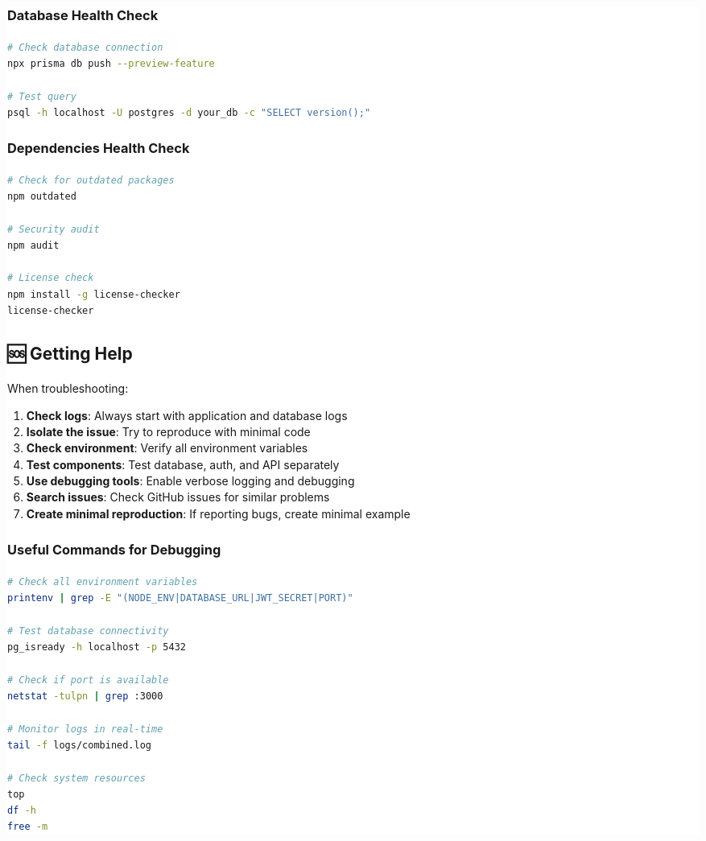 ### Database Health Check

```bash
# Check database connection
npx prisma db push --preview-feature

# Test query
psql -h localhost -U postgres -d your_db -c "SELECT version();"
```

### Dependencies Health Check

```bash
# Check for outdated packages
npm outdated

# Security audit
npm audit

# License check
npm install -g license-checker
license-checker
```

## 🆘 Getting Help

When troubleshooting:

1. **Check logs**: Always start with application and database logs
2. **Isolate the issue**: Try to reproduce with minimal code
3. **Check environment**: Verify all environment variables
4. **Test components**: Test database, auth, and API separately
5. **Use debugging tools**: Enable verbose logging and debugging
6. **Search issues**: Check GitHub issues for similar problems
7. **Create minimal reproduction**: If reporting bugs, create minimal example

### Useful Commands for Debugging

```bash
# Check all environment variables
printenv | grep -E "(NODE_ENV|DATABASE_URL|JWT_SECRET|PORT)"

# Test database connectivity
pg_isready -h localhost -p 5432

# Check if port is available
netstat -tulpn | grep :3000

# Monitor logs in real-time
tail -f logs/combined.log

# Check system resources
top
df -h
free -m
```
